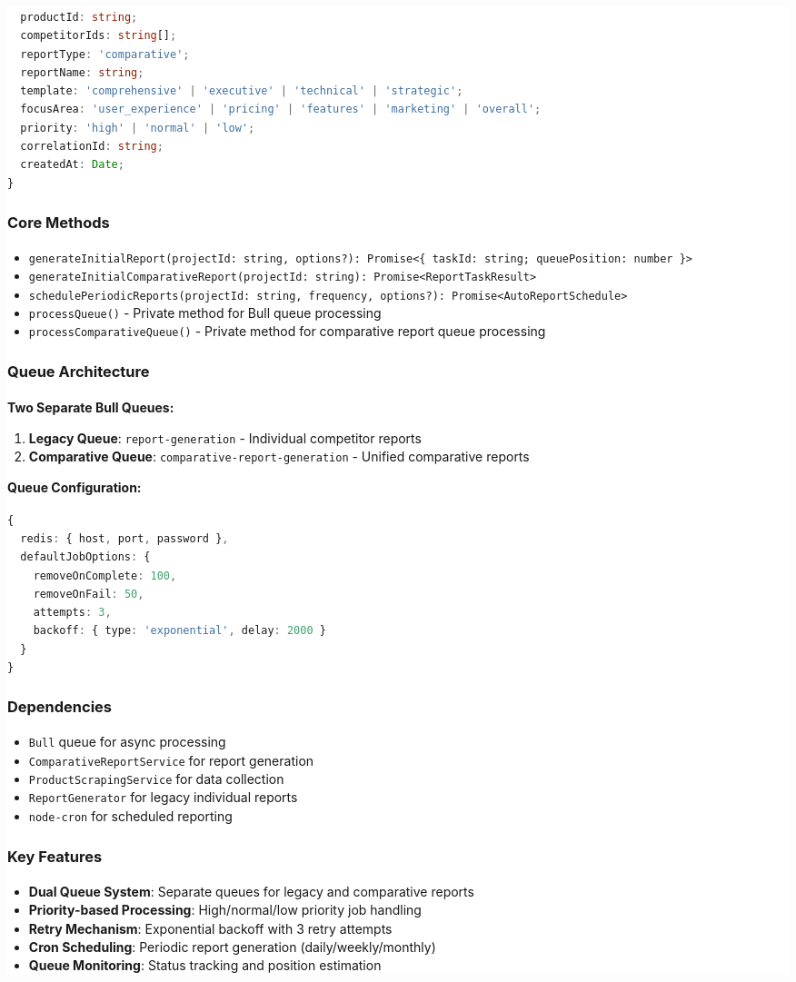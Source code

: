 ```typescript
  productId: string;
  competitorIds: string[];
  reportType: 'comparative';
  reportName: string;
  template: 'comprehensive' | 'executive' | 'technical' | 'strategic';
  focusArea: 'user_experience' | 'pricing' | 'features' | 'marketing' | 'overall';
  priority: 'high' | 'normal' | 'low';
  correlationId: string;
  createdAt: Date;
}
```

### Core Methods
- `generateInitialReport(projectId: string, options?): Promise<{ taskId: string; queuePosition: number }>`
- `generateInitialComparativeReport(projectId: string): Promise<ReportTaskResult>`
- `schedulePeriodicReports(projectId: string, frequency, options?): Promise<AutoReportSchedule>`
- `processQueue()` - Private method for Bull queue processing
- `processComparativeQueue()` - Private method for comparative report queue processing

### Queue Architecture
**Two Separate Bull Queues:**
1. **Legacy Queue**: `report-generation` - Individual competitor reports
2. **Comparative Queue**: `comparative-report-generation` - Unified comparative reports

**Queue Configuration:**
```typescript
{
  redis: { host, port, password },
  defaultJobOptions: {
    removeOnComplete: 100,
    removeOnFail: 50,
    attempts: 3,
    backoff: { type: 'exponential', delay: 2000 }
  }
}
```

### Dependencies
- `Bull` queue for async processing
- `ComparativeReportService` for report generation
- `ProductScrapingService` for data collection
- `ReportGenerator` for legacy individual reports
- `node-cron` for scheduled reporting

### Key Features
- **Dual Queue System**: Separate queues for legacy and comparative reports
- **Priority-based Processing**: High/normal/low priority job handling
- **Retry Mechanism**: Exponential backoff with 3 retry attempts
- **Cron Scheduling**: Periodic report generation (daily/weekly/monthly)
- **Queue Monitoring**: Status tracking and position estimation
